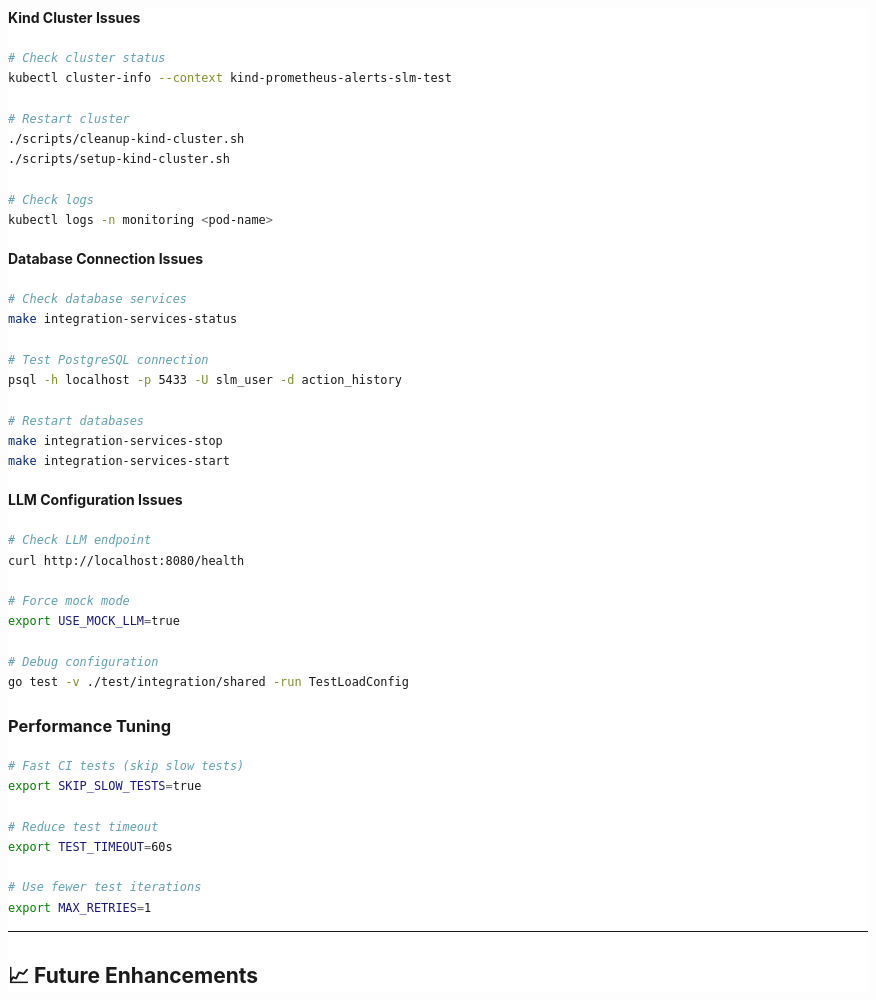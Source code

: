 #### **Kind Cluster Issues**
```bash
# Check cluster status
kubectl cluster-info --context kind-prometheus-alerts-slm-test

# Restart cluster
./scripts/cleanup-kind-cluster.sh
./scripts/setup-kind-cluster.sh

# Check logs
kubectl logs -n monitoring <pod-name>
```

#### **Database Connection Issues**
```bash
# Check database services
make integration-services-status

# Test PostgreSQL connection
psql -h localhost -p 5433 -U slm_user -d action_history

# Restart databases
make integration-services-stop
make integration-services-start
```

#### **LLM Configuration Issues**
```bash
# Check LLM endpoint
curl http://localhost:8080/health

# Force mock mode
export USE_MOCK_LLM=true

# Debug configuration
go test -v ./test/integration/shared -run TestLoadConfig
```

### **Performance Tuning**
```bash
# Fast CI tests (skip slow tests)
export SKIP_SLOW_TESTS=true

# Reduce test timeout
export TEST_TIMEOUT=60s

# Use fewer test iterations
export MAX_RETRIES=1
```

---

## 📈 **Future Enhancements**
